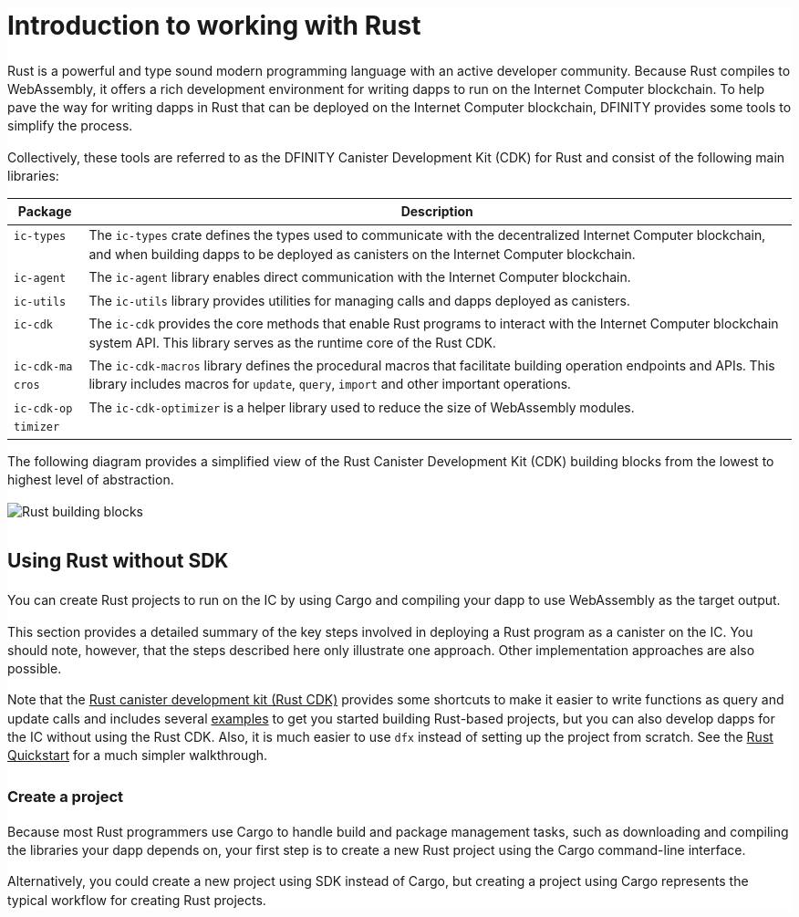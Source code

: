 # Introduction to working with Rust

Rust is a powerful and type sound modern programming language with an active developer community. Because Rust compiles to WebAssembly, it offers a rich development environment for writing dapps to run on the Internet Computer blockchain. To help pave the way for writing dapps in Rust that can be deployed on the Internet Computer blockchain, DFINITY provides some tools to simplify the process.

Collectively, these tools are referred to as the DFINITY Canister Development Kit (CDK) for Rust and consist of the following main libraries:

| Package            | Description                                                                                                                                                                                                             |
|--------------------|-------------------------------------------------------------------------------------------------------------------------------------------------------------------------------------------------------------------------|
| `ic-types`         | The `ic-types` crate defines the types used to communicate with the decentralized Internet Computer blockchain, and when building dapps to be deployed as canisters on the Internet Computer blockchain. |
| `ic-agent`         | The `ic-agent` library enables direct communication with the Internet Computer blockchain.                                                                                                                              |
| `ic-utils`         | The `ic-utils` library provides utilities for managing calls and dapps deployed as canisters.                                                                                                            |
| `ic-cdk`           | The `ic-cdk` provides the core methods that enable Rust programs to interact with the Internet Computer blockchain system API. This library serves as the runtime core of the Rust CDK.                                 |
| `ic-cdk-macros`    | The `ic-cdk-macros` library defines the procedural macros that facilitate building operation endpoints and APIs. This library includes macros for `update`, `query`, `import` and other important operations.           |
| `ic-cdk-optimizer` | The `ic-cdk-optimizer` is a helper library used to reduce the size of WebAssembly modules.                                                                                                                              |

The following diagram provides a simplified view of the Rust Canister Development Kit (CDK) building blocks from the lowest to highest level of abstraction.

![Rust building blocks](../_attachments/../../_attachments/Rust-building-blocks.svg)

## Using Rust without SDK

You can create Rust projects to run on the IC by using Cargo and compiling your dapp to use WebAssembly as the target output.

This section provides a detailed summary of the key steps involved in deploying a Rust program as a canister on the IC. You should note, however, that the steps described here only illustrate one approach. Other implementation approaches are also possible.

Note that the [Rust canister development kit (Rust CDK)](https://github.com/dfinity/cdk-rs) provides some shortcuts to make it easier to write functions as query and update calls and includes several [examples](https://github.com/dfinity/cdk-rs/tree/next/examples) to get you started building Rust-based projects, but you can also develop dapps for the IC without using the Rust CDK. Also, it is much easier to use `dfx` instead of setting up the project from scratch. See the [Rust Quickstart](./rust-quickstart.md) for a much simpler walkthrough.

### Create a project

Because most Rust programmers use Cargo to handle build and package management tasks, such as downloading and compiling the libraries your dapp depends on, your first step is to create a new Rust project using the Cargo command-line interface.

Alternatively, you could create a new project using SDK instead of Cargo, but creating a project using Cargo represents the typical workflow for creating Rust projects.

